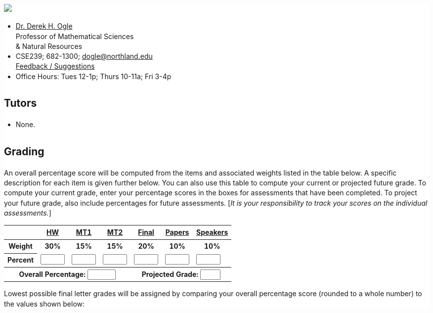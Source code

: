 <img class="img-right" src="../img/DerekOgle1.jpg">

<ul>
  <li><a href="http://derekogle.com" target="_blank">Dr. Derek H. Ogle</a><br>Professor of Mathematical Sciences<br> & Natural Resources</li>
  <li>CSE239; 682-1300; <a href="mailto:dogle@northland.edu">dogle@northland.edu</a><br>
<a href="https://www.suggestionox.com/r/W16-349">Feedback / Suggestions</a></li>
  <li>Office Hours: Tues 12-1p; Thurs 10-11a; Fri 3-4p</li>
</ul>

## Tutors

* None.

## Grading

An overall percentage score will be computed from the items and associated weights listed in the table below.  A specific description for each item is given further below.  You can also use this table to compute your current or projected future grade.  To compute your current grade, enter your percentage scores in the boxes for assessments that have been completed.  To project your future grade, also include percentages for future assessments.  [*It is your responsibility to track your scores on the individual assessments.*]



<form name="GRADECALC">
<table class="grader">
<tr><th></th>
<th><a href="#homework">HW</a></th>
<th><a href="#exams">MT1</a></th>
<th><a href="#exams">MT2</a></th>
<th><a href="#exams">Final</a></th>
<th><a href="#reflections---papers">Papers</a></th>
<th><a href="#reflections---speakers">Speakers</a></th></tr>

<tr><th>Weight</th>
<th>30%</th><th>15%</th><th>15%</th><th>20%</th><th>10%</th><th>10%</th></tr>

<tr><th>Percent</th>
<td><input type="text" name="HW_SC" size="3" tabindex="2" onchange="calc_grade(this.form)"></td>
<td><input type="text" name="MT1_SC" size="3" tabindex="3" onchange="calc_grade(this.form)"></td>
<td><input type="text" name="MT2_SC" size="3" tabindex="4" onchange="calc_grade(this.form)"></td>
<td><input type="text" name="FNL_SC" size="3" tabindex="5" onchange="calc_grade(this.form)"></td>
<td><input type="text" name="REFL_CFOOD_SC" size="3" tabindex="6" onchange="calc_grade(this.form)"></td>
<td><input type="text" name="REFL_SPEAK_SC" size="3" tabindex="7" onchange="calc_grade(this.form)"></td></tr>

<tr><th colspan="4">Overall Percentage: <input type="text" name="SCORE" size="4"></th>
<th colspan="3">Projected Grade: <input type="text" name="GRADE" size="2"></th></tr>
</table>
</form>

Lowest possible final letter grades will be assigned by comparing your overall percentage score (rounded to a whole number) to the values shown below:
